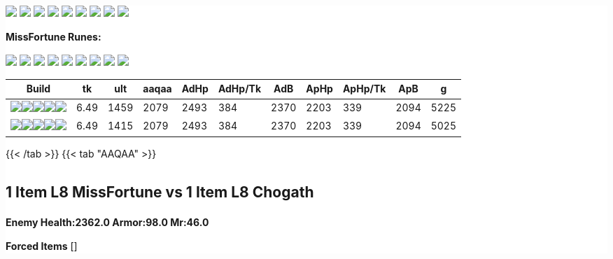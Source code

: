 


![](/Styles/Resolve/GraspOfTheUndying/GraspOfTheUndying.png)
![](/Styles/Resolve/Demolish/Demolish.png)
![](/Styles/Resolve/SecondWind/SecondWind.png)
![](/Styles/Resolve/Overgrowth/Overgrowth.png)
![](/Styles/Inspiration/MagicalFootwear/MagicalFootwear.png)
![](/Styles/Resolve/ApproachVelocity/ApproachVelocity.png)
![](/StatMods/StatModsAttackSpeedIcon.png)
![](/StatMods/StatModsHealthScalingIcon.png)
![](/StatMods/StatModsHealthScalingIcon.png)



**MissFortune Runes:**


![](/Styles/Precision/PressTheAttack/PressTheAttack.png)
![](/Styles/Precision/PresenceOfMind/PresenceOfMind.png)
![](/Styles/Precision/LegendAlacrity/LegendAlacrity.png)
![](/Styles/Precision/CutDown/CutDown.png)
![](/Styles/Sorcery/AbsoluteFocus/AbsoluteFocus.png)
![](/Styles/Sorcery/GatheringStorm/GatheringStorm.png)
![](/StatMods/StatModsAdaptiveForceIcon.png)
![](/StatMods/StatModsAdaptiveForceIcon.png)
![](/StatMods/StatModsHealthScalingIcon.png)





 Build |tk|ult|aaqaa|AdHp|AdHp/Tk|AdB|ApHp|ApHp/Tk|ApB|g
-|-|-|-|-|-|-|-|-|-|-
![](/item/6701.png)![](/item/1001.png)![](/item/1053.png)![](/item/1055.png)![](/item/1037.png)|6.49|1459|2079|2493|384|2370|2203|339|2094|5225
![](/item/6695.png)![](/item/1001.png)![](/item/1053.png)![](/item/1055.png)![](/item/1037.png)|6.49|1415|2079|2493|384|2370|2203|339|2094|5025
{{< /tab >}}
{{< tab "AAQAA" >}}

## 1 Item L8 MissFortune vs 1 Item L8 Chogath

**Enemy Health:2362.0 Armor:98.0 Mr:46.0**


**Forced Items** []
